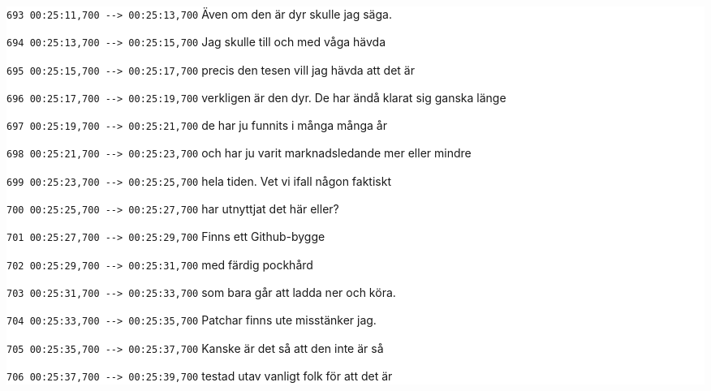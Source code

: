 
`693 00:25:11,700 --> 00:25:13,700`
Även om den är dyr skulle jag säga.



`694 00:25:13,700 --> 00:25:15,700`
Jag skulle till och med våga hävda



`695 00:25:15,700 --> 00:25:17,700`
precis den tesen vill jag hävda att det är



`696 00:25:17,700 --> 00:25:19,700`
verkligen är den dyr. De har ändå klarat sig ganska länge



`697 00:25:19,700 --> 00:25:21,700`
de har ju funnits i många många år



`698 00:25:21,700 --> 00:25:23,700`
och har ju varit marknadsledande mer eller mindre



`699 00:25:23,700 --> 00:25:25,700`
hela tiden. Vet vi ifall någon faktiskt



`700 00:25:25,700 --> 00:25:27,700`
har utnyttjat det här eller?



`701 00:25:27,700 --> 00:25:29,700`
Finns ett Github-bygge



`702 00:25:29,700 --> 00:25:31,700`
med färdig pockhård



`703 00:25:31,700 --> 00:25:33,700`
som bara går att ladda ner och köra.



`704 00:25:33,700 --> 00:25:35,700`
Patchar finns ute misstänker jag.



`705 00:25:35,700 --> 00:25:37,700`
Kanske är det så att den inte är så



`706 00:25:37,700 --> 00:25:39,700`
testad utav vanligt folk för att det är

